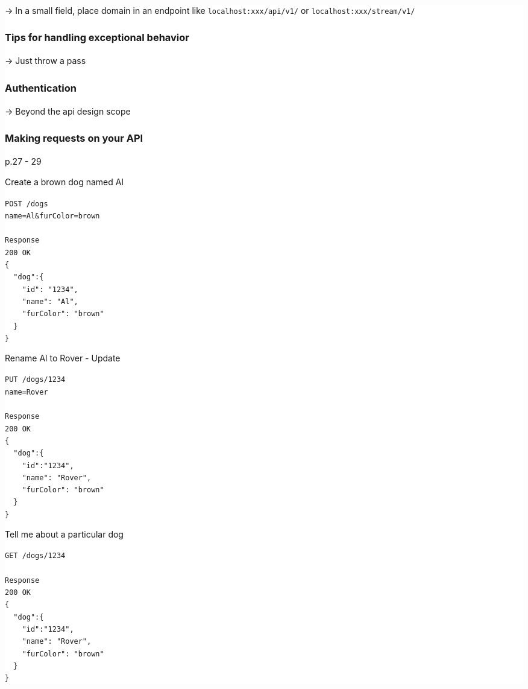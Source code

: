 -> In a small field, place domain in an endpoint like `localhost:xxx/api/v1/` or `localhost:xxx/stream/v1/`

### Tips for handling exceptional behavior

-> Just throw a pass

### Authentication

-> Beyond the api design scope

### Making requests on your API

p.27 - 29

Create a brown dog named Al

```text
POST /dogs
name=Al&furColor=brown

Response
200 OK
{
  "dog":{
    "id": "1234",
    "name": "Al",
    "furColor": "brown"
  }
}
```

Rename Al to Rover - Update

```text
PUT /dogs/1234
name=Rover

Response
200 OK
{
  "dog":{
    "id":"1234",
    "name": "Rover",
    "furColor": "brown"
  }
}
```

Tell me about a particular dog

```text
GET /dogs/1234

Response
200 OK
{
  "dog":{
    "id":"1234",
    "name": "Rover",
    "furColor": "brown"
  }
}
```

